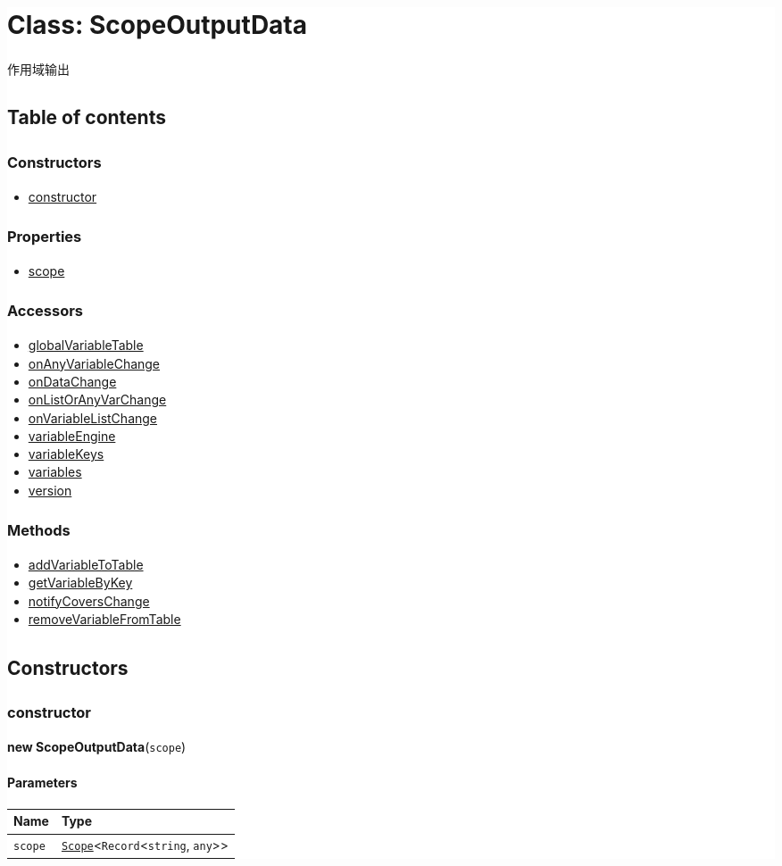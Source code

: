 # Class: ScopeOutputData

作用域输出

## Table of contents

### Constructors

* [constructor](/en/auto-docs/free-layout-editor/classes/ScopeOutputData.md#constructor)

### Properties

* [scope](/en/auto-docs/free-layout-editor/classes/ScopeOutputData.md#scope)

### Accessors

* [globalVariableTable](/en/auto-docs/free-layout-editor/classes/ScopeOutputData.md#globalvariabletable)
* [onAnyVariableChange](/en/auto-docs/free-layout-editor/classes/ScopeOutputData.md#onanyvariablechange)
* [onDataChange](/en/auto-docs/free-layout-editor/classes/ScopeOutputData.md#ondatachange)
* [onListOrAnyVarChange](/en/auto-docs/free-layout-editor/classes/ScopeOutputData.md#onlistoranyvarchange)
* [onVariableListChange](/en/auto-docs/free-layout-editor/classes/ScopeOutputData.md#onvariablelistchange)
* [variableEngine](/en/auto-docs/free-layout-editor/classes/ScopeOutputData.md#variableengine)
* [variableKeys](/en/auto-docs/free-layout-editor/classes/ScopeOutputData.md#variablekeys)
* [variables](/en/auto-docs/free-layout-editor/classes/ScopeOutputData.md#variables)
* [version](/en/auto-docs/free-layout-editor/classes/ScopeOutputData.md#version)

### Methods

* [addVariableToTable](/en/auto-docs/free-layout-editor/classes/ScopeOutputData.md#addvariabletotable)
* [getVariableByKey](/en/auto-docs/free-layout-editor/classes/ScopeOutputData.md#getvariablebykey)
* [notifyCoversChange](/en/auto-docs/free-layout-editor/classes/ScopeOutputData.md#notifycoverschange)
* [removeVariableFromTable](/en/auto-docs/free-layout-editor/classes/ScopeOutputData.md#removevariablefromtable)

## Constructors

### constructor

**new ScopeOutputData**(`scope`)

#### Parameters

| Name | Type |
| :------ | :------ |
| `scope` | [`Scope`](/en/auto-docs/free-layout-editor/classes/Scope.md)<`Record`<`string`, `any`>> |
